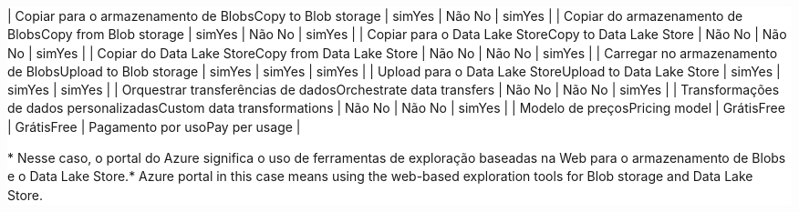 | <span data-ttu-id="3ae2f-303">Copiar para o armazenamento de Blobs</span><span class="sxs-lookup"><span data-stu-id="3ae2f-303">Copy to Blob storage</span></span> | <span data-ttu-id="3ae2f-304">sim</span><span class="sxs-lookup"><span data-stu-id="3ae2f-304">Yes</span></span> | <span data-ttu-id="3ae2f-305">Não </span><span class="sxs-lookup"><span data-stu-id="3ae2f-305">No</span></span> | <span data-ttu-id="3ae2f-306">sim</span><span class="sxs-lookup"><span data-stu-id="3ae2f-306">Yes</span></span> |
| <span data-ttu-id="3ae2f-307">Copiar do armazenamento de Blobs</span><span class="sxs-lookup"><span data-stu-id="3ae2f-307">Copy from Blob storage</span></span> | <span data-ttu-id="3ae2f-308">sim</span><span class="sxs-lookup"><span data-stu-id="3ae2f-308">Yes</span></span> | <span data-ttu-id="3ae2f-309">Não </span><span class="sxs-lookup"><span data-stu-id="3ae2f-309">No</span></span> | <span data-ttu-id="3ae2f-310">sim</span><span class="sxs-lookup"><span data-stu-id="3ae2f-310">Yes</span></span> |
| <span data-ttu-id="3ae2f-311">Copiar para o Data Lake Store</span><span class="sxs-lookup"><span data-stu-id="3ae2f-311">Copy to Data Lake Store</span></span> | <span data-ttu-id="3ae2f-312">Não </span><span class="sxs-lookup"><span data-stu-id="3ae2f-312">No</span></span> | <span data-ttu-id="3ae2f-313">Não </span><span class="sxs-lookup"><span data-stu-id="3ae2f-313">No</span></span> | <span data-ttu-id="3ae2f-314">sim</span><span class="sxs-lookup"><span data-stu-id="3ae2f-314">Yes</span></span> |
| <span data-ttu-id="3ae2f-315">Copiar do Data Lake Store</span><span class="sxs-lookup"><span data-stu-id="3ae2f-315">Copy from Data Lake Store</span></span> | <span data-ttu-id="3ae2f-316">Não </span><span class="sxs-lookup"><span data-stu-id="3ae2f-316">No</span></span> | <span data-ttu-id="3ae2f-317">Não </span><span class="sxs-lookup"><span data-stu-id="3ae2f-317">No</span></span> | <span data-ttu-id="3ae2f-318">sim</span><span class="sxs-lookup"><span data-stu-id="3ae2f-318">Yes</span></span> |
| <span data-ttu-id="3ae2f-319">Carregar no armazenamento de Blobs</span><span class="sxs-lookup"><span data-stu-id="3ae2f-319">Upload to Blob storage</span></span> | <span data-ttu-id="3ae2f-320">sim</span><span class="sxs-lookup"><span data-stu-id="3ae2f-320">Yes</span></span> | <span data-ttu-id="3ae2f-321">sim</span><span class="sxs-lookup"><span data-stu-id="3ae2f-321">Yes</span></span> | <span data-ttu-id="3ae2f-322">sim</span><span class="sxs-lookup"><span data-stu-id="3ae2f-322">Yes</span></span> |
| <span data-ttu-id="3ae2f-323">Upload para o Data Lake Store</span><span class="sxs-lookup"><span data-stu-id="3ae2f-323">Upload to Data Lake Store</span></span> | <span data-ttu-id="3ae2f-324">sim</span><span class="sxs-lookup"><span data-stu-id="3ae2f-324">Yes</span></span> | <span data-ttu-id="3ae2f-325">sim</span><span class="sxs-lookup"><span data-stu-id="3ae2f-325">Yes</span></span> | <span data-ttu-id="3ae2f-326">sim</span><span class="sxs-lookup"><span data-stu-id="3ae2f-326">Yes</span></span> |
| <span data-ttu-id="3ae2f-327">Orquestrar transferências de dados</span><span class="sxs-lookup"><span data-stu-id="3ae2f-327">Orchestrate data transfers</span></span> | <span data-ttu-id="3ae2f-328">Não </span><span class="sxs-lookup"><span data-stu-id="3ae2f-328">No</span></span> | <span data-ttu-id="3ae2f-329">Não </span><span class="sxs-lookup"><span data-stu-id="3ae2f-329">No</span></span> | <span data-ttu-id="3ae2f-330">sim</span><span class="sxs-lookup"><span data-stu-id="3ae2f-330">Yes</span></span> |
| <span data-ttu-id="3ae2f-331">Transformações de dados personalizadas</span><span class="sxs-lookup"><span data-stu-id="3ae2f-331">Custom data transformations</span></span> | <span data-ttu-id="3ae2f-332">Não </span><span class="sxs-lookup"><span data-stu-id="3ae2f-332">No</span></span> | <span data-ttu-id="3ae2f-333">Não </span><span class="sxs-lookup"><span data-stu-id="3ae2f-333">No</span></span> | <span data-ttu-id="3ae2f-334">sim</span><span class="sxs-lookup"><span data-stu-id="3ae2f-334">Yes</span></span> |
| <span data-ttu-id="3ae2f-335">Modelo de preços</span><span class="sxs-lookup"><span data-stu-id="3ae2f-335">Pricing model</span></span> | <span data-ttu-id="3ae2f-336">Grátis</span><span class="sxs-lookup"><span data-stu-id="3ae2f-336">Free</span></span> | <span data-ttu-id="3ae2f-337">Grátis</span><span class="sxs-lookup"><span data-stu-id="3ae2f-337">Free</span></span> | <span data-ttu-id="3ae2f-338">Pagamento por uso</span><span class="sxs-lookup"><span data-stu-id="3ae2f-338">Pay per usage</span></span> |

<span data-ttu-id="3ae2f-339">\* Nesse caso, o portal do Azure significa o uso de ferramentas de exploração baseadas na Web para o armazenamento de Blobs e o Data Lake Store.</span><span class="sxs-lookup"><span data-stu-id="3ae2f-339">\* Azure portal in this case means using the web-based exploration tools for Blob storage and Data Lake Store.</span></span>
